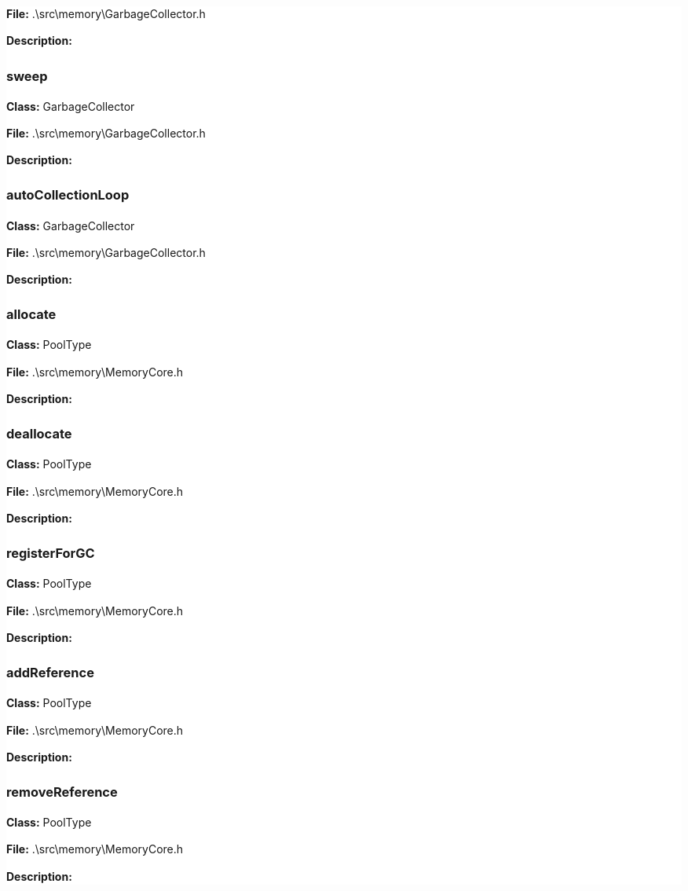 **File:** .\src\memory\GarbageCollector.h

**Description:** 

### sweep

**Class:** GarbageCollector

**File:** .\src\memory\GarbageCollector.h

**Description:** 

### autoCollectionLoop

**Class:** GarbageCollector

**File:** .\src\memory\GarbageCollector.h

**Description:** 

### allocate

**Class:** PoolType

**File:** .\src\memory\MemoryCore.h

**Description:** 

### deallocate

**Class:** PoolType

**File:** .\src\memory\MemoryCore.h

**Description:** 

### registerForGC

**Class:** PoolType

**File:** .\src\memory\MemoryCore.h

**Description:** 

### addReference

**Class:** PoolType

**File:** .\src\memory\MemoryCore.h

**Description:** 

### removeReference

**Class:** PoolType

**File:** .\src\memory\MemoryCore.h

**Description:** 
